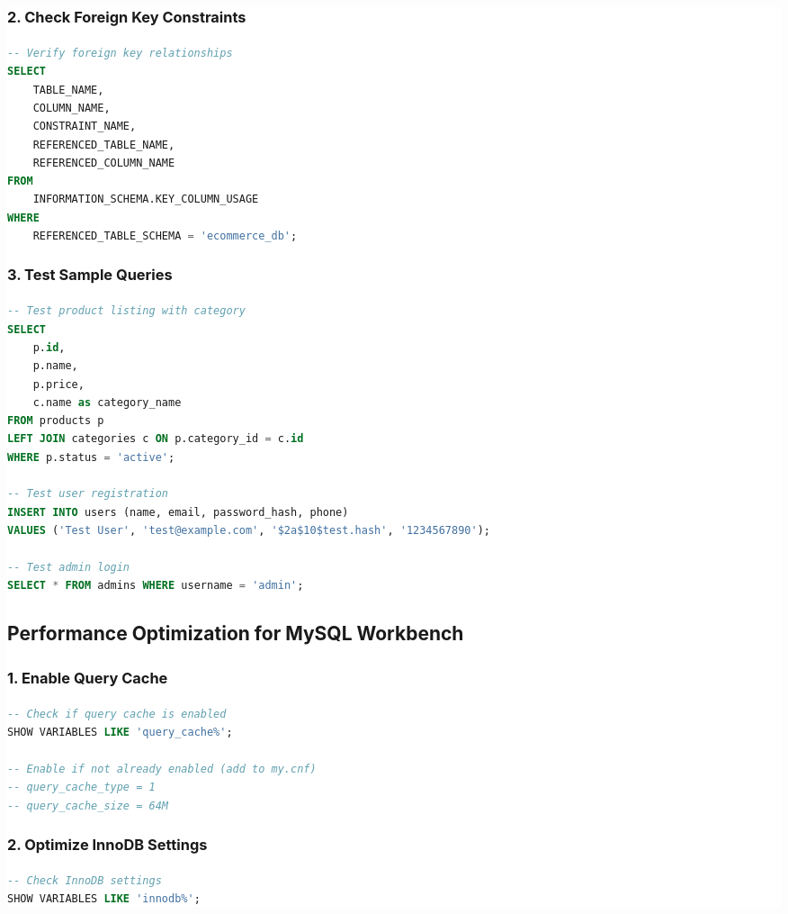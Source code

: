 ### 2. **Check Foreign Key Constraints**
```sql
-- Verify foreign key relationships
SELECT 
    TABLE_NAME,
    COLUMN_NAME,
    CONSTRAINT_NAME,
    REFERENCED_TABLE_NAME,
    REFERENCED_COLUMN_NAME
FROM 
    INFORMATION_SCHEMA.KEY_COLUMN_USAGE
WHERE 
    REFERENCED_TABLE_SCHEMA = 'ecommerce_db';
```

### 3. **Test Sample Queries**
```sql
-- Test product listing with category
SELECT 
    p.id, 
    p.name, 
    p.price, 
    c.name as category_name
FROM products p 
LEFT JOIN categories c ON p.category_id = c.id 
WHERE p.status = 'active';

-- Test user registration
INSERT INTO users (name, email, password_hash, phone) 
VALUES ('Test User', 'test@example.com', '$2a$10$test.hash', '1234567890');

-- Test admin login
SELECT * FROM admins WHERE username = 'admin';
```

## Performance Optimization for MySQL Workbench

### 1. **Enable Query Cache**
```sql
-- Check if query cache is enabled
SHOW VARIABLES LIKE 'query_cache%';

-- Enable if not already enabled (add to my.cnf)
-- query_cache_type = 1
-- query_cache_size = 64M
```

### 2. **Optimize InnoDB Settings**
```sql
-- Check InnoDB settings
SHOW VARIABLES LIKE 'innodb%';
```
